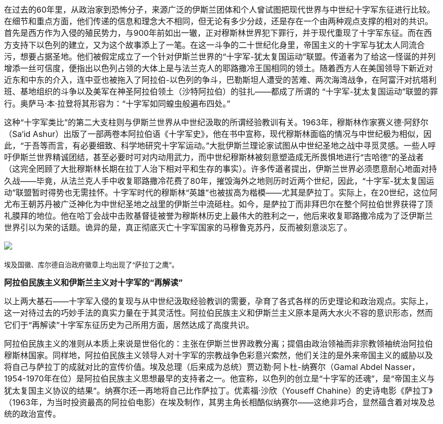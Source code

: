  <p>
 </p>
 <p>
  <span style="font-size: 12pt;">
   在过去的60年里，从政治家到恐怖分子，来源广泛的伊斯兰团体和个人曾试图把现代世界与中世纪十字军东征进行比较。在细节和重点方面，他们传递的信息和理念大不相同，但无论有多少分歧，还是存在一个由两种观点支撑的相对的共识。首先是西方作为入侵的殖民势力，与900年前如出一辙，正对穆斯林世界犯下罪行，并于现代重现了十字军东征。而在西方支持下以色列的建立，又为这个故事添上了一笔。在这一斗争的二十世纪化身里，帝国主义的十字军与犹太人同流合污，想要占据圣地。他们被假定成立了一个针对伊斯兰世界的“十字军-犹太复国运动”联盟。传道者为了给这一怪诞的并列增添一丝可信度，便指出以色列占领的大体上是与法兰克人的耶路撒冷王国相同的领土。随着西方人在美国领导下新近对近东和中东的介入，连中亚也被拖入了阿拉伯-以色列的争斗，巴勒斯坦人遭受的苦难、两次海湾战争，在阿富汗对抗塔利班、基地组织的斗争以及美军在神圣阿拉伯领土（沙特阿拉伯）的驻扎——都成了所谓的 “十字军-犹太复国运动”联盟的罪行。奥萨马·本·拉登将其形容为：“十字军如同蝗虫般遍布四处。”
  </span>
 </p>
 <p>
 </p>
 <p>
  <span style="font-size: 12pt;">
   这种“十字军类比”的第二大支柱则与伊斯兰世界从中世纪汲取的所谓经验教训有关。1963年，穆斯林作家赛义德·阿舒尔（Sa‘id Ashur）出版了一部两卷本阿拉伯语《十字军史》，他在书中宣称，现代穆斯林面临的情况与中世纪极为相似，因此，“于吾等而言，有必要细致、科学地研究十字军运动。”大批伊斯兰理论家试图从中世纪圣地之战中寻觅灵感。一些人呼吁伊斯兰世界精诚团结，甚至必要时可对内动用武力，而中世纪穆斯林被刻意塑造成无所畏惧地进行“吉哈德”的圣战者（这完全罔顾了大批穆斯林长期在拉丁人治下相对平和生存的事实）。许多传道者提出，伊斯兰世界必须愿意耐心地面对持久战——毕竟，从法兰克人手中收复耶路撒冷花费了80年，摧毁海外之地则历时近两个世纪，因此，“十字军-犹太复国运动”联盟暂时得势也无需挂怀。十字军时代的穆斯林“英雄”也被拔高为楷模——尤其是萨拉丁。实际上，在20世纪，这位阿尤布王朝苏丹被广泛神化为中世纪圣地之战里的伊斯兰中流砥柱。如今，是萨拉丁而非拜巴尔在整个阿拉伯世界获得了顶礼膜拜的地位。他在哈丁会战中击败基督徒被誉为穆斯林历史上最伟大的胜利之一，他后来收复耶路撒冷成为了泛伊斯兰世界引以为荣的话题。诡异的是，真正彻底灭亡十字军国家的马穆鲁克苏丹，反而被刻意淡忘了。
  </span>
 </p>
 <p>
 </p>
 <p>
  <span style="font-size: 12pt;">
   <img class="aligncenter" src="http://5b0988e595225.cdn.sohucs.com/images/20180905/4c0e781a6a6c46b29f456db7a0919ec7.jpeg"/>
  </span>
 </p>
 <p>
  <span style="font-size: 10pt;">
   埃及国徽、库尔德自治政府徽章上均出现了“萨拉丁之鹰”。
  </span>
 </p>
 <p>
 </p>
 <p>
  <span style="font-size: 12pt;">
   <strong>
    阿拉伯民族主义和伊斯兰主义对十字军的“再解读”
   </strong>
  </span>
 </p>
 <p>
 </p>
 <p>
  <span style="font-size: 12pt;">
   以上两大基石——十字军入侵的复现与从中世纪汲取经验教训的需要，孕育了各式各样的历史理论和政治观点。实际上，这一对待过去的巧妙手法的真实力量在于其灵活性。阿拉伯民族主义和伊斯兰主义原本是两大水火不容的意识形态，然而它们于“再解读”十字军东征历史为己所用方面，居然达成了高度共识。
  </span>
 </p>
 <p>
 </p>
 <p>
  <span style="font-size: 12pt;">
   阿拉伯民族主义的准则从本质上来说是世俗化的：主张在伊斯兰世界政教分离；提倡由政治领袖而非宗教领袖统治阿拉伯穆斯林国家。同样地，阿拉伯民族主义领导人对十字军的宗教战争色彩意兴索然，他们关注的是外来帝国主义的威胁以及将自己与萨拉丁的成就对比的宣传价值。埃及总理（后来成为总统）贾迈勒·阿卜杜-纳赛尔（Gamal Abdel Nasser，1954-1970年在位）是阿拉伯民族主义思想最早的支持者之一。他宣称，以色列的创立是“十字军的还魂”，是“帝国主义与犹太复国主义协议的结果”。纳赛尔还一再地将自己比作萨拉丁。优素福·沙欣（Youseff Chahine）的史诗电影《萨拉丁》（1963年，为当时投资最高的阿拉伯电影）在埃及制作，其男主角长相酷似纳赛尔——这绝非巧合，显然蕴含着对埃及总统的政治宣传。
  </span>
 </p>
 <p>